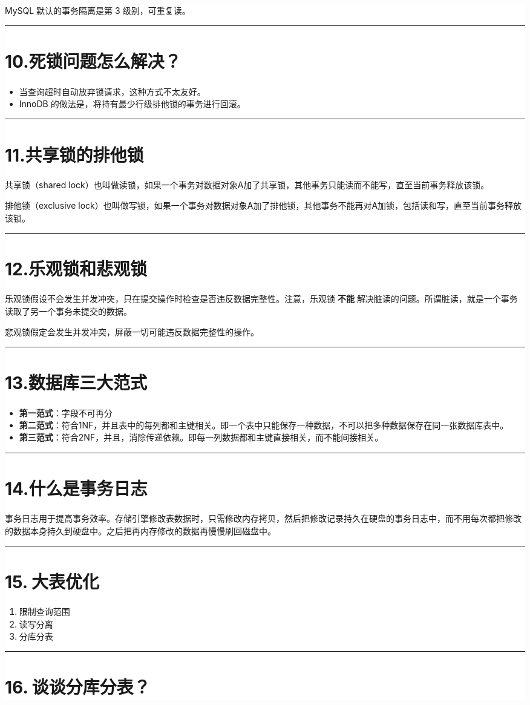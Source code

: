MySQL 默认的事务隔离是第 3 级别，可重复读。

---

# 10.死锁问题怎么解决？

- 当查询超时自动放弃锁请求，这种方式不太友好。
- InnoDB 的做法是，将持有最少行级排他锁的事务进行回滚。

---

# 11.共享锁的排他锁

共享锁（shared lock）也叫做读锁，如果一个事务对数据对象A加了共享锁，其他事务只能读而不能写，直至当前事务释放该锁。

排他锁（exclusive lock）也叫做写锁，如果一个事务对数据对象A加了排他锁，其他事务不能再对A加锁，包括读和写，直至当前事务释放该锁。

---

# 12.乐观锁和悲观锁

乐观锁假设不会发生并发冲突，只在提交操作时检查是否违反数据完整性。注意，乐观锁 **不能** 解决脏读的问题。所谓脏读，就是一个事务读取了另一个事务未提交的数据。

悲观锁假定会发生并发冲突，屏蔽一切可能违反数据完整性的操作。

---

# 13.数据库三大范式

- **第一范式**：字段不可再分
- **第二范式**：符合1NF，并且表中的每列都和主键相关。即一个表中只能保存一种数据，不可以把多种数据保存在同一张数据库表中。
- **第三范式**：符合2NF，并且，消除传递依赖。即每一列数据都和主键直接相关，而不能间接相关。

---

# 14.什么是事务日志

事务日志用于提高事务效率。存储引擎修改表数据时，只需修改内存拷贝，然后把修改记录持久在硬盘的事务日志中，而不用每次都把修改的数据本身持久到硬盘中。之后把再内存修改的数据再慢慢刷回磁盘中。

---

# 15. 大表优化

1. 限制查询范围
2. 读写分离
3. 分库分表

---

# 16. 谈谈分库分表？
